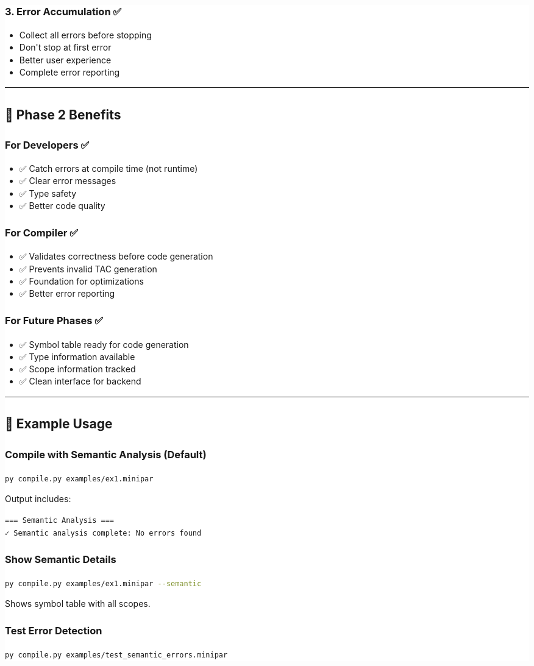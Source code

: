 ### 3. Error Accumulation ✅
- Collect all errors before stopping
- Don't stop at first error
- Better user experience
- Complete error reporting

---

## 🚀 Phase 2 Benefits

### For Developers ✅
- ✅ Catch errors at compile time (not runtime)
- ✅ Clear error messages
- ✅ Type safety
- ✅ Better code quality

### For Compiler ✅
- ✅ Validates correctness before code generation
- ✅ Prevents invalid TAC generation
- ✅ Foundation for optimizations
- ✅ Better error reporting

### For Future Phases ✅
- ✅ Symbol table ready for code generation
- ✅ Type information available
- ✅ Scope information tracked
- ✅ Clean interface for backend

---

## 📝 Example Usage

### Compile with Semantic Analysis (Default)
```bash
py compile.py examples/ex1.minipar
```

Output includes:
```
=== Semantic Analysis ===
✓ Semantic analysis complete: No errors found
```

### Show Semantic Details
```bash
py compile.py examples/ex1.minipar --semantic
```

Shows symbol table with all scopes.

### Test Error Detection
```bash
py compile.py examples/test_semantic_errors.minipar
```

